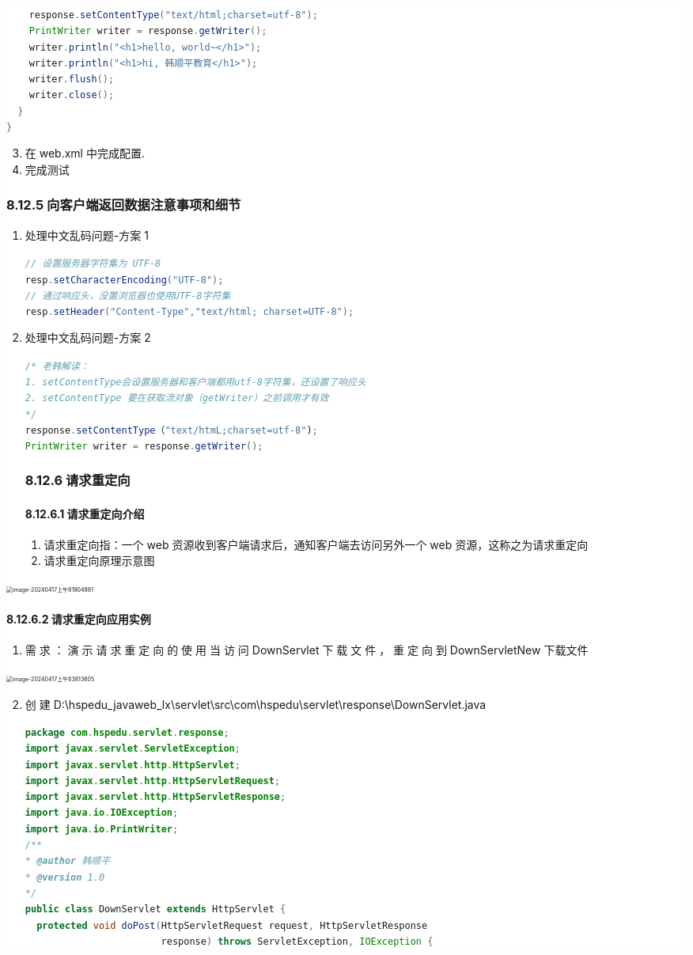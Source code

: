 ```java
    response.setContentType("text/html;charset=utf-8");
    PrintWriter writer = response.getWriter();
    writer.println("<h1>hello, world~</h1>");
    writer.println("<h1>hi, 韩顺平教育</h1>");
    writer.flush();
    writer.close();
  }
}
```

3. 在 web.xml 中完成配置.
4. 完成测试

### 8.12.5 向客户端返回数据注意事项和细节

1. 处理中文乱码问题-方案 1

   ```java
   // 设置服务器字符集为 UTF-8
   resp.setCharacterEncoding("UTF-8");
   // 通过响应头，没置浏览器也使用UTF-8字符集
   resp.setHeader("Content-Type","text/html; charset=UTF-8");
   ```

2. 处理中文乱码问题-方案 2

   ```java
   /* 老韩解读：
   1. setContentType会设置服务器和客户端都用utf-8字符集，还设置了响应头
   2. setContentType 要在获取流对象（getWriter）之前调用才有效
   */
   response.setContentType（"text/htmL;charset=utf-8");
   PrintWriter writer = response.getWriter();
   ```

   ###  8.12.6 请求重定向

   #### 8.12.6.1 请求重定向介绍

   1. 请求重定向指：一个 web 资源收到客户端请求后，通知客户端去访问另外一个 web 资源，这称之为请求重定向
   2. 请求重定向原理示意图

<img src="/Users/yannlau/Documents/JavaSet/Java韩顺平/2.JavaWeb/assets/image-20240417上午81904861.png" alt="image-20240417上午81904861" style="zoom:50%;" />

#### 8.12.6.2 请求重定向应用实例

1. 需 求 ： 演 示 请 求 重 定 向 的 使 用 当 访 问 DownServlet 下 载 文 件 ， 重 定 向 到 DownServletNew 下载文件

<img src="/Users/yannlau/Documents/JavaSet/Java韩顺平/2.JavaWeb/assets/image-20240417上午83813605.png" alt="image-20240417上午83813605" style="zoom:50%;" />

2. 创 建 D:\hspedu_javaweb_lx\servlet\src\com\hspedu\servlet\response\DownServlet.java

   ```java
   package com.hspedu.servlet.response;
   import javax.servlet.ServletException;
   import javax.servlet.http.HttpServlet;
   import javax.servlet.http.HttpServletRequest;
   import javax.servlet.http.HttpServletResponse;
   import java.io.IOException;
   import java.io.PrintWriter;
   /**
   * @author 韩顺平
   * @version 1.0
   */
   public class DownServlet extends HttpServlet {
     protected void doPost(HttpServletRequest request, HttpServletResponse
                           response) throws ServletException, IOException {
   ```